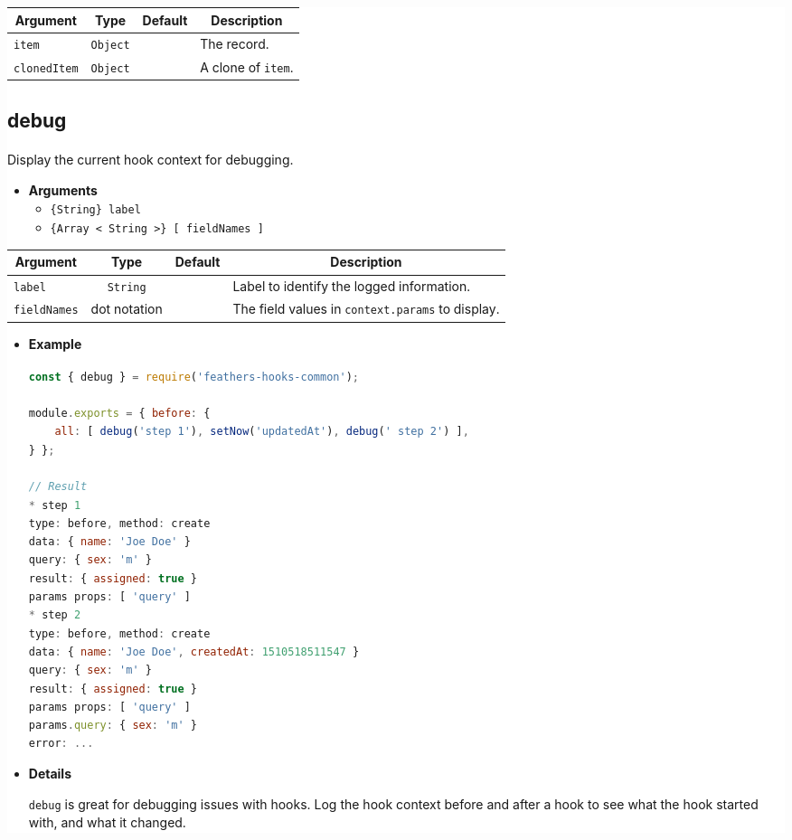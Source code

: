 | Argument     |   Type   | Default | Description        |
| ------------ | :------: | ------- | ------------------ |
| `item`       | `Object` |         | The record.        |
| `clonedItem` | `Object` |         | A clone of `item`. |

## debug

Display the current hook context for debugging.

<HookTable :before="true" :after="true" :methods="['all']" :multi="true" source="https://github.com/feathersjs-ecosystem/feathers-hooks-common/blob/master/src/hooks/debug.ts" />

- **Arguments**
  - `{String} label`
  - `{Array < String >} [ fieldNames ]`

| Argument     |     Type     | Default | Description                                      |
| ------------ | :----------: | ------- | ------------------------------------------------ |
| `label`      |   `String`   |         | Label to identify the logged information.        |
| `fieldNames` | dot notation |         | The field values in `context.params` to display. |

- **Example**

  ```js
  const { debug } = require('feathers-hooks-common');

  module.exports = { before: {
      all: [ debug('step 1'), setNow('updatedAt'), debug(' step 2') ],
  } };

  // Result
  * step 1
  type: before, method: create
  data: { name: 'Joe Doe' }
  query: { sex: 'm' }
  result: { assigned: true }
  params props: [ 'query' ]
  * step 2
  type: before, method: create
  data: { name: 'Joe Doe', createdAt: 1510518511547 }
  query: { sex: 'm' }
  result: { assigned: true }
  params props: [ 'query' ]
  params.query: { sex: 'm' }
  error: ...
  ```

- **Details**

  `debug` is great for debugging issues with hooks. Log the hook context before and after a hook to see what the hook started with, and what it changed.
